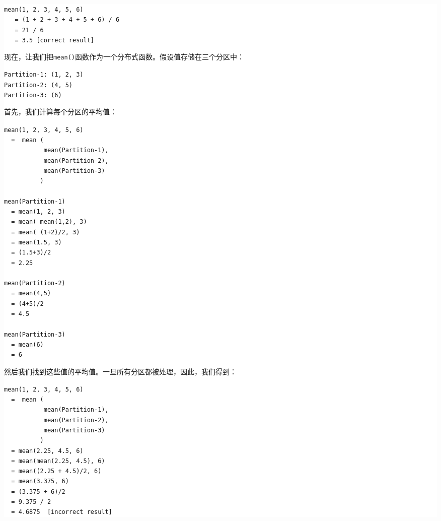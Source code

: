 ```
mean(1, 2, 3, 4, 5, 6)
   = (1 + 2 + 3 + 4 + 5 + 6) / 6
   = 21 / 6
   = 3.5 [correct result]
```

现在，让我们把`mean()`函数作为一个分布式函数。假设值存储在三个分区中：

```
Partition-1: (1, 2, 3)
Partition-2: (4, 5)
Partition-3: (6)
```

首先，我们计算每个分区的平均值：

```
mean(1, 2, 3, 4, 5, 6)
  =  mean (
           mean(Partition-1),
           mean(Partition-2),
           mean(Partition-3)
          )

mean(Partition-1)
  = mean(1, 2, 3)
  = mean( mean(1,2), 3)
  = mean( (1+2)/2, 3)
  = mean(1.5, 3)
  = (1.5+3)/2
  = 2.25

mean(Partition-2)
  = mean(4,5)
  = (4+5)/2
  = 4.5

mean(Partition-3)
  = mean(6)
  = 6
```

然后我们找到这些值的平均值。一旦所有分区都被处理，因此，我们得到：

```
mean(1, 2, 3, 4, 5, 6)
  =  mean (
           mean(Partition-1),
           mean(Partition-2),
           mean(Partition-3)
          )
  = mean(2.25, 4.5, 6)
  = mean(mean(2.25, 4.5), 6)
  = mean((2.25 + 4.5)/2, 6)
  = mean(3.375, 6)
  = (3.375 + 6)/2
  = 9.375 / 2
  = 4.6875  [incorrect result]
```
